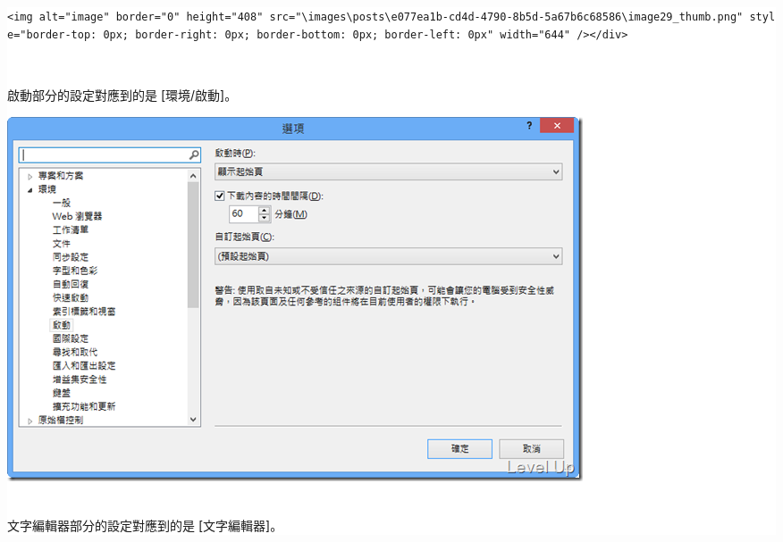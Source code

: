 	<img alt="image" border="0" height="408" src="\images\posts\e077ea1b-cd4d-4790-8b5d-5a67b6c68586\image29_thumb.png" style="border-top: 0px; border-right: 0px; border-bottom: 0px; border-left: 0px" width="644" /></div>
<div>
	 </div>
<p>
	啟動部分的設定對應到的是 [環境/啟動]。</p>
<div>
	<img alt="image" border="0" height="408" src="\images\posts\e077ea1b-cd4d-4790-8b5d-5a67b6c68586\image32_thumb.png" style="border-top: 0px; border-right: 0px; border-bottom: 0px; border-left: 0px" width="644" /></div>
<div>
	 </div>
<p>
	文字編輯器部分的設定對應到的是 [文字編輯器]。</p>
<div>
